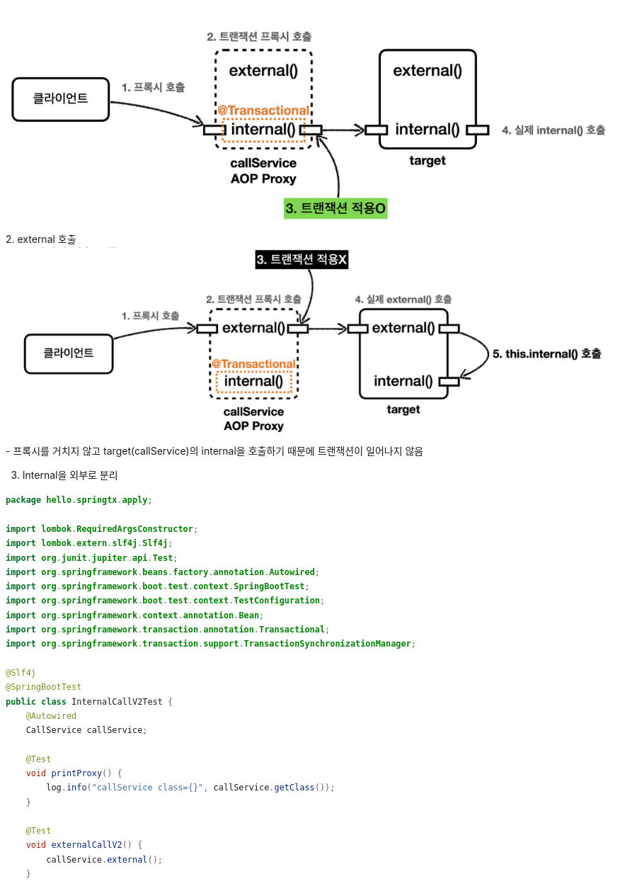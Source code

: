 ![](Users/navill/Documents/Obsidian%20Vault/Pasted%20image%2020231211144243.png)
2. external 호출
![](Users/navill/Documents/Obsidian%20Vault/Pasted%20image%2020231211145606.png)- 프록시를 거치지 않고 target(callService)의 internal을 호출하기 때문에 트랜잭션이 일어나지 않음


3. Internal을 외부로 분리
```java
package hello.springtx.apply;  
  
import lombok.RequiredArgsConstructor;  
import lombok.extern.slf4j.Slf4j;  
import org.junit.jupiter.api.Test;  
import org.springframework.beans.factory.annotation.Autowired;  
import org.springframework.boot.test.context.SpringBootTest;  
import org.springframework.boot.test.context.TestConfiguration;  
import org.springframework.context.annotation.Bean;  
import org.springframework.transaction.annotation.Transactional;  
import org.springframework.transaction.support.TransactionSynchronizationManager;  
  
@Slf4j  
@SpringBootTest  
public class InternalCallV2Test {  
    @Autowired  
    CallService callService;  
  
    @Test  
    void printProxy() {  
        log.info("callService class={}", callService.getClass());  
    }  
  
    @Test  
    void externalCallV2() {  
        callService.external();  
    }  
```
